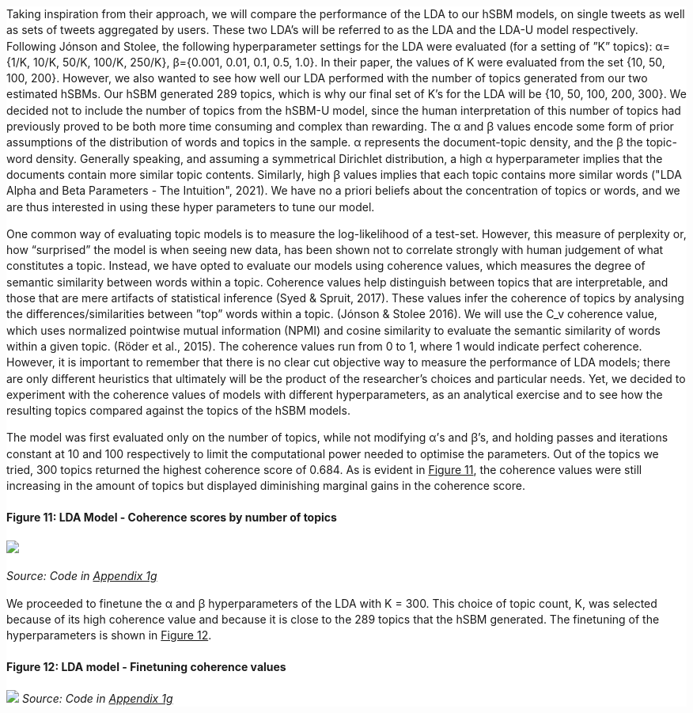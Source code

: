 Taking inspiration from their approach, we will compare the performance of the LDA to our hSBM models, on single tweets as well as sets of tweets aggregated by users. These two LDA’s will be referred to as the LDA and the LDA-U model respectively. Following Jónson and Stolee, the following hyperparameter settings for the LDA were evaluated (for a setting of ”K” topics): α={1/K, 10/K, 50/K, 100/K, 250/K}, β={0.001, 0.01, 0.1, 0.5, 1.0}. In their paper, the values of K were evaluated from the set {10, 50, 100, 200}. However, we also wanted to see how well our LDA performed with the number of topics generated from our two estimated hSBMs. Our hSBM generated 289 topics, which is why our final set of K’s for the LDA will be {10, 50, 100, 200, 300}. We decided not to include the number of topics from the hSBM-U model, since the human interpretation of this number of topics had previously proved to be both more time consuming and complex than rewarding. The α and ꞵ values encode some form of prior assumptions of the distribution of words and topics in the sample. α represents the document-topic density, and the ꞵ the topic-word density. Generally speaking, and assuming a symmetrical Dirichlet distribution, a high α hyperparameter implies that the documents contain more similar topic contents. Similarly, high ꞵ values implies that each topic contains more similar words ("LDA Alpha and Beta Parameters - The Intuition", 2021). We have no a priori beliefs about the concentration of topics or words, and we are thus interested in using these hyper parameters to tune our model. 

One common way of evaluating topic models is to measure the log-likelihood of a test-set. However, this measure of perplexity or, how “surprised” the model is when seeing new data, has been shown not to correlate strongly with human judgement of what constitutes a topic. Instead, we have opted to evaluate our models using coherence values, which measures the degree of semantic similarity between words within a topic. Coherence values help distinguish between topics that are interpretable, and those that are mere artifacts of statistical inference (Syed & Spruit, 2017). These values infer the coherence of topics by analysing the differences/similarities between ”top” words within a topic. (Jónson & Stolee 2016). We will use the C_v coherence value, which uses normalized pointwise mutual information (NPMI) and cosine similarity to evaluate the semantic similarity of words within a given topic. (Röder et al., 2015). The coherence values run from 0 to 1, where 1 would indicate perfect coherence. However, it is important to remember that there is no clear cut objective way to measure the performance of LDA models; there are only different heuristics that ultimately will be the product of the researcher’s choices and particular needs. Yet, we decided to experiment with the coherence values of models with different hyperparameters, as an analytical exercise and to see how the resulting topics compared against the topics of the hSBM models.

The model was first evaluated only on the number of topics, while not modifying α’s and ꞵ’s, and holding passes and iterations constant at 10 and 100 respectively to limit the computational power needed to optimise the parameters. Out of the topics we tried, 300 topics returned the highest coherence score of 0.684. As is evident in [Figure 11](#Figure-11), the coherence values were still increasing in the amount of topics but displayed diminishing marginal gains in the coherence score.

<a id="Figure-11"> </a>
#### Figure 11: LDA Model - Coherence scores by number of topics
![](https://i.imgur.com/aw4FFU2.png)

_Source: Code in [Appendix 1g](#appendix-1)_

We proceeded to finetune the α and ꞵ hyperparameters of the LDA with K = 300. This choice of topic count, K, was selected because of its high coherence value and because it is close to the 289 topics that the hSBM generated. The finetuning of the hyperparameters is shown in [Figure 12](#Figure-12).

<a id="Figure-12"> </a>
#### Figure 12: LDA model - Finetuning coherence values
![](https://i.imgur.com/MpbbZCF.png)
_Source: Code in [Appendix 1g](#appendix-1)_
